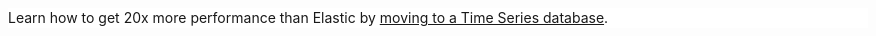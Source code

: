 Learn how to get 20x more performance than Elastic by [moving to a Time Series database](https://dzone.com/go?i=283422&u=https%3A%2F%2Fwww.influxdata.com%2Fresources%2Fbenchmarking-influxdb-vs-elasticsearch-for-time-series%2F%3Futm_campaign%3Ddbzone%26utm_medium%3Dpartner%26utm_source%3Ddzone%26utm_content%3D%26utm_term%3D).
